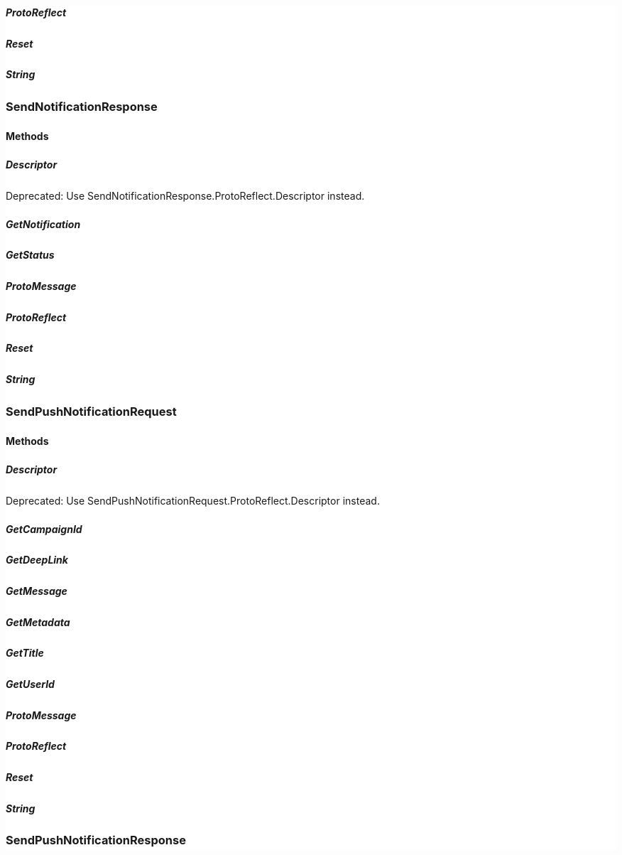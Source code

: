 ##### ProtoReflect

##### Reset

##### String

### SendNotificationResponse

#### Methods

##### Descriptor

Deprecated: Use SendNotificationResponse.ProtoReflect.Descriptor instead.

##### GetNotification

##### GetStatus

##### ProtoMessage

##### ProtoReflect

##### Reset

##### String

### SendPushNotificationRequest

#### Methods

##### Descriptor

Deprecated: Use SendPushNotificationRequest.ProtoReflect.Descriptor instead.

##### GetCampaignId

##### GetDeepLink

##### GetMessage

##### GetMetadata

##### GetTitle

##### GetUserId

##### ProtoMessage

##### ProtoReflect

##### Reset

##### String

### SendPushNotificationResponse
